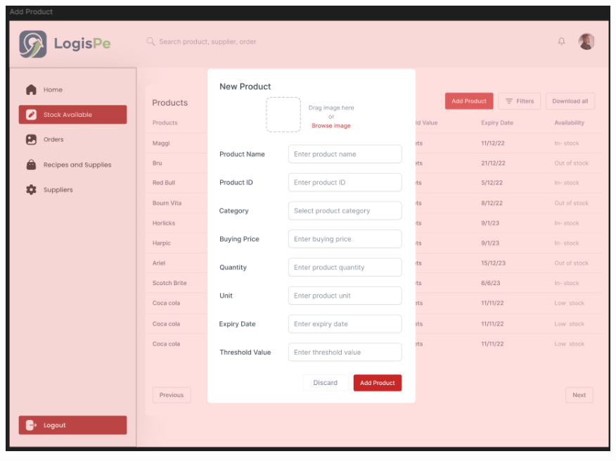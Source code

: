 <img src="https://github.com/Aplicaciones-Web-CodeForge/Report/blob/f81bbbf90d270efb4f09661050d01fb835f1ad16/img/Stock2-Mockup.png"/>